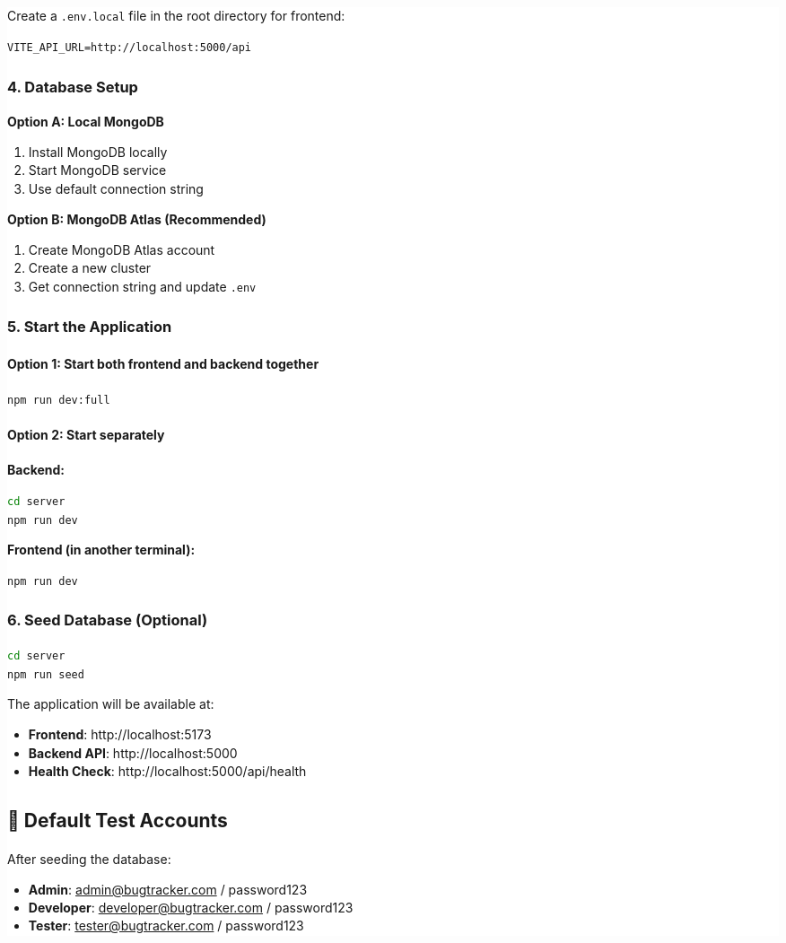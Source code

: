 ```env
```

Create a `.env.local` file in the root directory for frontend:
```env
VITE_API_URL=http://localhost:5000/api
```

### 4. Database Setup

**Option A: Local MongoDB**
1. Install MongoDB locally
2. Start MongoDB service
3. Use default connection string

**Option B: MongoDB Atlas (Recommended)**
1. Create MongoDB Atlas account
2. Create a new cluster
3. Get connection string and update `.env`

### 5. Start the Application

#### Option 1: Start both frontend and backend together
```bash
npm run dev:full
```

#### Option 2: Start separately

**Backend:**
```bash
cd server
npm run dev
```

**Frontend (in another terminal):**
```bash
npm run dev
```

### 6. Seed Database (Optional)
```bash
cd server
npm run seed
```

The application will be available at:
- **Frontend**: http://localhost:5173
- **Backend API**: http://localhost:5000
- **Health Check**: http://localhost:5000/api/health

## 🔑 Default Test Accounts

After seeding the database:
- **Admin**: admin@bugtracker.com / password123
- **Developer**: developer@bugtracker.com / password123
- **Tester**: tester@bugtracker.com / password123

